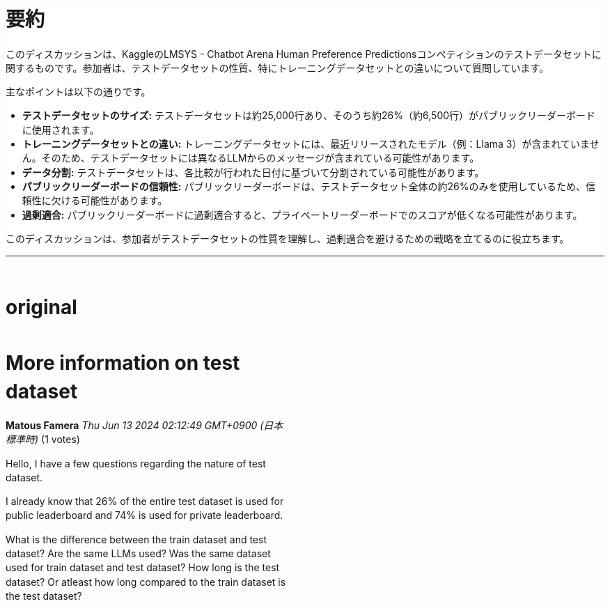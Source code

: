 # 要約 
このディスカッションは、KaggleのLMSYS - Chatbot Arena Human Preference Predictionsコンペティションのテストデータセットに関するものです。参加者は、テストデータセットの性質、特にトレーニングデータセットとの違いについて質問しています。

主なポイントは以下の通りです。

* **テストデータセットのサイズ:** テストデータセットは約25,000行あり、そのうち約26%（約6,500行）がパブリックリーダーボードに使用されます。
* **トレーニングデータセットとの違い:** トレーニングデータセットには、最近リリースされたモデル（例：Llama 3）が含まれていません。そのため、テストデータセットには異なるLLMからのメッセージが含まれている可能性があります。
* **データ分割:** テストデータセットは、各比較が行われた日付に基づいて分割されている可能性があります。
* **パブリックリーダーボードの信頼性:** パブリックリーダーボードは、テストデータセット全体の約26%のみを使用しているため、信頼性に欠ける可能性があります。
* **過剰適合:** パブリックリーダーボードに過剰適合すると、プライベートリーダーボードでのスコアが低くなる可能性があります。

このディスカッションは、参加者がテストデータセットの性質を理解し、過剰適合を避けるための戦略を立てるのに役立ちます。


---


<style>
.column-left{
  float: left;
  width: 47.5%;
  text-align: left;
}
.column-right{
  float: right;
  width: 47.5%;
  text-align: left;
}
.column-one{
  float: left;
  width: 100%;
  text-align: left;
}
</style>


<div class="column-left">

# original

# More information on test dataset

**Matous Famera** *Thu Jun 13 2024 02:12:49 GMT+0900 (日本標準時)* (1 votes)

Hello, I have a few questions regarding the nature of test dataset.

I already know that 26% of the entire test dataset is used for public leaderboard and 74% is used for private leaderboard.

What is the difference between the train dataset and test dataset? Are the same LLMs used? Was the same dataset used for train dataset and test dataset?
How long is the test dataset? Or atleast how long compared to the train dataset is the test dataset?
